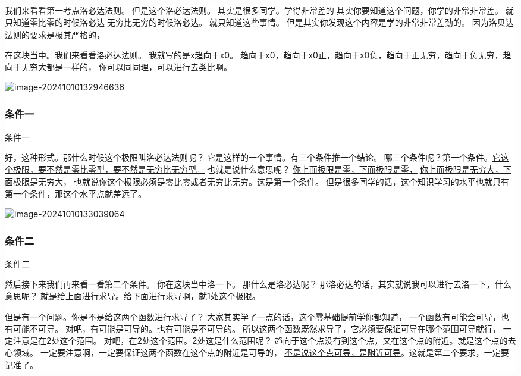 我们来看看第一考点洛必达法则。
但是这个洛必达法则。
其实是很多同学。学得非常差的
其实你要知道这个问题，你学的非常非常差。
就只知道零比零的时候洛必达
无穷比无穷的时候洛必达。
就只知道这些事情。
但是其实你发现这个内容是学的非常非常差劲的。
因为洛贝达法则的要求是极其严格的，

在这块当中。我们来看看洛必达法则。
我就写的是x趋向于x0。
趋向于x0，趋向于x0正，趋向于x0负，趋向于正无穷，趋向于负无穷，趋向于无穷大都是一样的，
你可以同同理，可以进行去类比啊。

![image-20241010132946636](/Users/yuebinghui/Documents/program/github/note/images/image-20241010132946636.png)

### 条件一

<a id="条件一">条件一</a>

好，这种形式。那什么时候这个极限叫洛必达法则呢？
它是这样的一个事情。有三个条件推一个结论。
哪三个条件呢？第一个条件。<u>它这个极限，要不然是零比零型，要不然是无穷比无穷型。</u>
也就是说什么意思呢？
<u>你上面极限是零，下面极限是零，</u>
<u>你上面极限是无穷大，下面极限是无穷大，</u>
<u>也就说你这个极限必须是零比零或者无穷比无穷。这是第一个条件。</u>
但是很多同学的话，这个知识学习的水平也就只有第一个条件，那这个水平点就差远了。

![image-20241010133039064](/Users/yuebinghui/Documents/program/github/note/images/image-20241010133039064.png)

### 条件二

<a id="条件二">条件二</a>

然后接下来我们再来看一看第二个条件。
你在这块当中洛一下。
那什么是洛必达呢？
那洛必达的话，其实就说我可以进行去洛一下，什么意思呢？
就是给上面进行求导。给下面进行求导啊，就1处这个极限。

但是有一个问题。你是不是给这两个函数进行求导了？
大家其实学了一点的话，这个零基础提前学你都知道，
一个函数有可能会可导，也有可能不可导。
对吧，有可能是可导的。也有可能是不可导的。
所以这两个函数既然求导了，它必须要保证可导在哪个范围可导就行，
一定注意是在2处这个范围。
对吧，在2处这个范围。2处这是什么范围呢？
趋向于这个点没有到这个点，又在这个点的附近。就是这个点的去心领域。
一定要注意啊，一定要保证这两个函数在这个点的附近是可导的，
<u>不是说这个点可导，是附近可导</u>。这就是第二个要求，一定要记准了。
